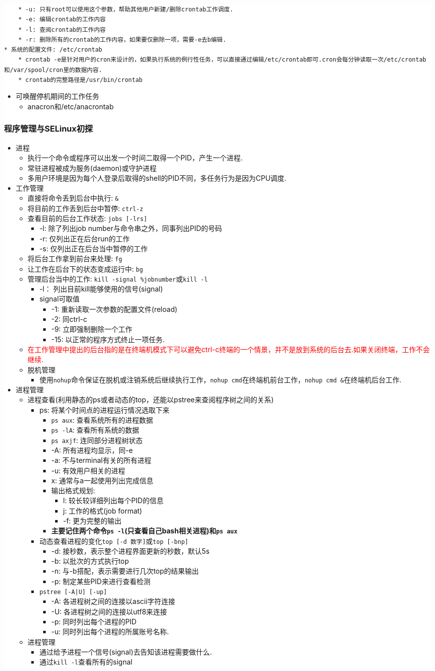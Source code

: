         * -u: 只有root可以使用这个参数，帮助其他用户新建/删除crontab工作调度.
        * -e: 编辑crontab的工作内容
        * -l: 查阅crontab的工作内容
        * -r: 删除所有的crontab的工作内容，如果要仅删除一项，需要-e去b编辑.
    * 系统的配置文件: /etc/crontab
        * crontab -e是针对用户的cron来设计的，如果执行系统的例行性任务，可以直接通过编辑/etc/crontab即可.cron会每分钟读取一次/etc/crontab和/var/spool/cron里的数据内容.
        * crontab的完整路径是/usr/bin/crontab
* 可唤醒停机期间的工作任务
    * anacron和/etc/anacrontab

### 程序管理与SELinux初探
* 进程
    * 执行一个命令或程序可以出发一个时间二取得一个PID，产生一个进程.
    * 常驻进程被成为服务(daemon)或守护进程
    * 多用户环境是因为每个人登录后取得的shell的PID不同，多任务行为是因为CPU调度.
* 工作管理
    * 直接将命令丢到后台中执行: `&`
    * 将目前的工作丢到后台中暂停: `ctrl-z`
    * 查看目前的后台工作状态: `jobs [-lrs]`
        * -l: 除了列出job number与命令串之外，同事列出PID的号码
        * -r: 仅列出正在后台run的工作
        * -s: 仅列出正在后台当中暂停的工作
    * 将后台工作拿到前台来处理: `fg`
    * 让工作在后台下的状态变成运行中: `bg`
    * 管理后台当中的工作: `kill -signal %jobnumber`或`kill -l`
        * -l： 列出目前kill能够使用的信号(signal)
        * signal可取值
            * -1: 重新读取一次参数的配置文件(reload)
            * -2: 同ctrl-c
            * -9: 立即强制删除一个工作
            * -15: 以正常的程序方式终止一项任务.
    * <font color="red">在工作管理中提出的后台指的是在终端机模式下可以避免ctrl-c终端的一个情景，并不是放到系统的后台去.如果关闭终端，工作不会继续.</font>
    * 脱机管理
        * 使用`nohup`命令保证在脱机或注销系统后继续执行工作，`nohup cmd`在终端机前台工作，`nohup cmd &`在终端机后台工作.
* 进程管理
    * 进程查看(利用静态的ps或者动态的top，还能以pstree来查阅程序树之间的关系)
        * ps: 将某个时间点的进程运行情况选取下来
            * `ps aux`: 查看系统所有的进程数据
            * `ps -lA`: 查看所有系统的数据
            * `ps axjf`: 连同部分进程树状态
            * -A: 所有进程均显示，同-e
            * -a: 不与terminal有关的所有进程
            * -u: 有效用户相关的进程
            * x: 通常与a一起使用列出完成信息
            * 输出格式规划:
                * l: 较长较详细列出每个PID的信息
                * j: 工作的格式(job format)
                * -f: 更为完整的输出
            * <b>主要记住两个命令`ps -l`(只查看自己bash相关进程)和`ps aux`</b>
        * 动态查看进程的变化`top [-d 数字]`或`top [-bnp]`
            * -d: 接秒数，表示整个进程界面更新的秒数，默认5s
            * -b: 以批次的方式执行top
            * -n: 与-b搭配，表示需要进行几次top的结果输出
            * -p: 制定某些PID来进行查看检测
        * `pstree [-A|U] [-up]`
            * -A: 各进程树之间的连接以ascii字符连接
            * -U: 各进程树之间的连接以utf8来连接
            * -p: 同时列出每个进程的PID
            * -u: 同时列出每个进程的所属账号名称.
    * 进程管理
        * 通过给予进程一个信号(signal)去告知该进程需要做什么.
        * 通过`kill -l`查看所有的signal